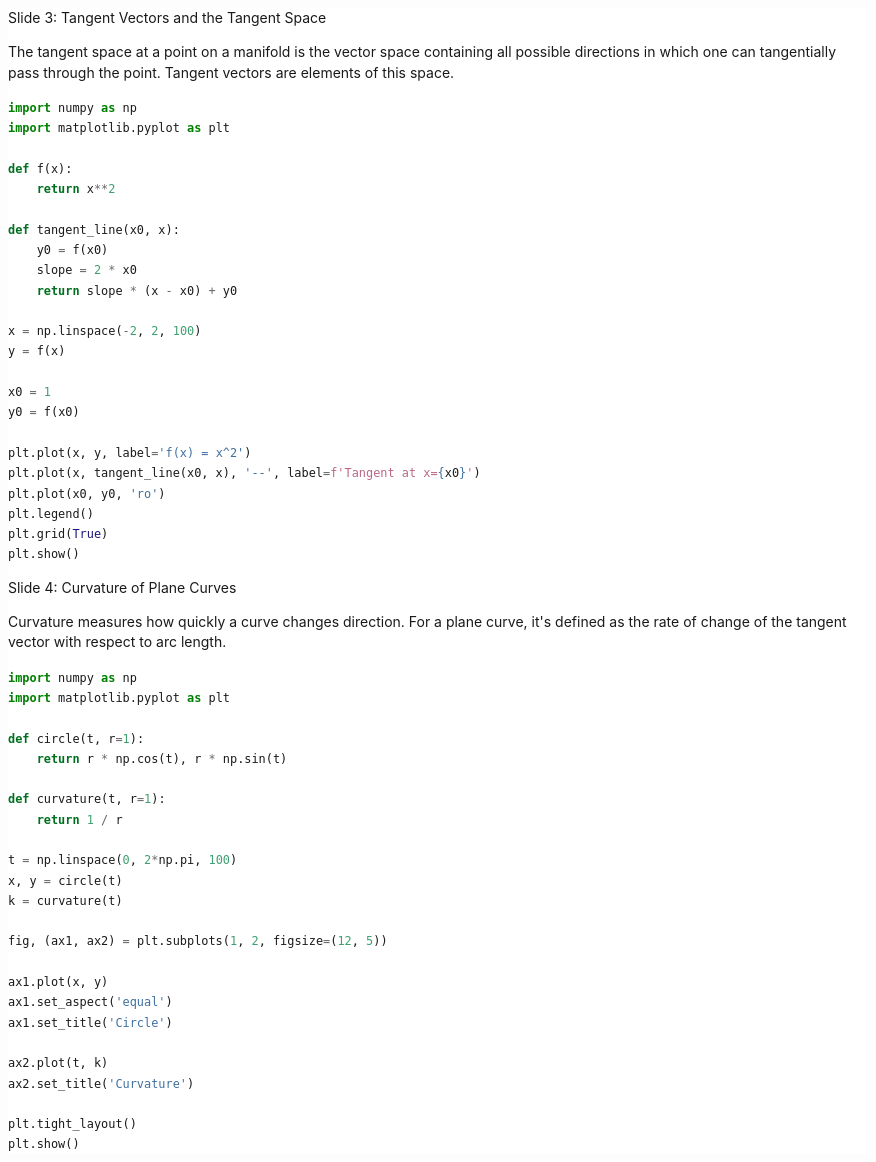 Slide 3: Tangent Vectors and the Tangent Space

The tangent space at a point on a manifold is the vector space containing all possible directions in which one can tangentially pass through the point. Tangent vectors are elements of this space.

```python
import numpy as np
import matplotlib.pyplot as plt

def f(x):
    return x**2

def tangent_line(x0, x):
    y0 = f(x0)
    slope = 2 * x0
    return slope * (x - x0) + y0

x = np.linspace(-2, 2, 100)
y = f(x)

x0 = 1
y0 = f(x0)

plt.plot(x, y, label='f(x) = x^2')
plt.plot(x, tangent_line(x0, x), '--', label=f'Tangent at x={x0}')
plt.plot(x0, y0, 'ro')
plt.legend()
plt.grid(True)
plt.show()
```

Slide 4: Curvature of Plane Curves

Curvature measures how quickly a curve changes direction. For a plane curve, it's defined as the rate of change of the tangent vector with respect to arc length.

```python
import numpy as np
import matplotlib.pyplot as plt

def circle(t, r=1):
    return r * np.cos(t), r * np.sin(t)

def curvature(t, r=1):
    return 1 / r

t = np.linspace(0, 2*np.pi, 100)
x, y = circle(t)
k = curvature(t)

fig, (ax1, ax2) = plt.subplots(1, 2, figsize=(12, 5))

ax1.plot(x, y)
ax1.set_aspect('equal')
ax1.set_title('Circle')

ax2.plot(t, k)
ax2.set_title('Curvature')

plt.tight_layout()
plt.show()
```
